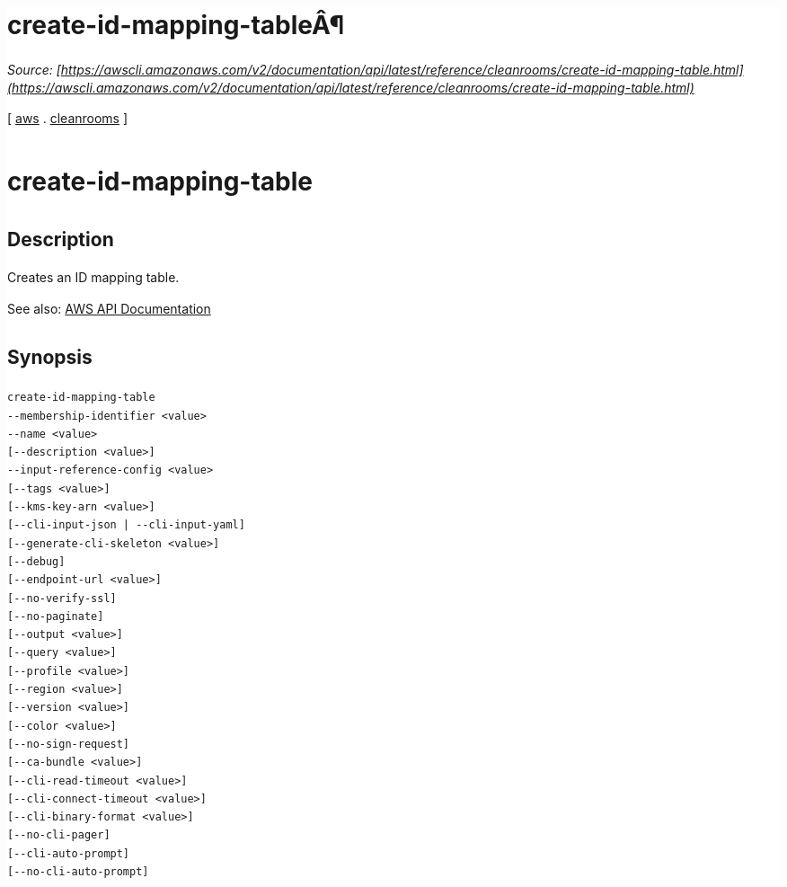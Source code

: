 # create-id-mapping-tableÂ¶

*Source: [https://awscli.amazonaws.com/v2/documentation/api/latest/reference/cleanrooms/create-id-mapping-table.html](https://awscli.amazonaws.com/v2/documentation/api/latest/reference/cleanrooms/create-id-mapping-table.html)*

[ [aws](https://awscli.amazonaws.com/v2/documentation/api/latest/reference/index.html#cli-aws) . [cleanrooms](https://awscli.amazonaws.com/v2/documentation/api/latest/reference/cleanrooms/index.html#cli-aws-cleanrooms) ]

# create-id-mapping-table

## Description

Creates an ID mapping table.

See also: [AWS API Documentation](https://docs.aws.amazon.com/goto/WebAPI/cleanrooms-2022-02-17/CreateIdMappingTable)

## Synopsis

```
create-id-mapping-table
--membership-identifier <value>
--name <value>
[--description <value>]
--input-reference-config <value>
[--tags <value>]
[--kms-key-arn <value>]
[--cli-input-json | --cli-input-yaml]
[--generate-cli-skeleton <value>]
[--debug]
[--endpoint-url <value>]
[--no-verify-ssl]
[--no-paginate]
[--output <value>]
[--query <value>]
[--profile <value>]
[--region <value>]
[--version <value>]
[--color <value>]
[--no-sign-request]
[--ca-bundle <value>]
[--cli-read-timeout <value>]
[--cli-connect-timeout <value>]
[--cli-binary-format <value>]
[--no-cli-pager]
[--cli-auto-prompt]
[--no-cli-auto-prompt]
```

